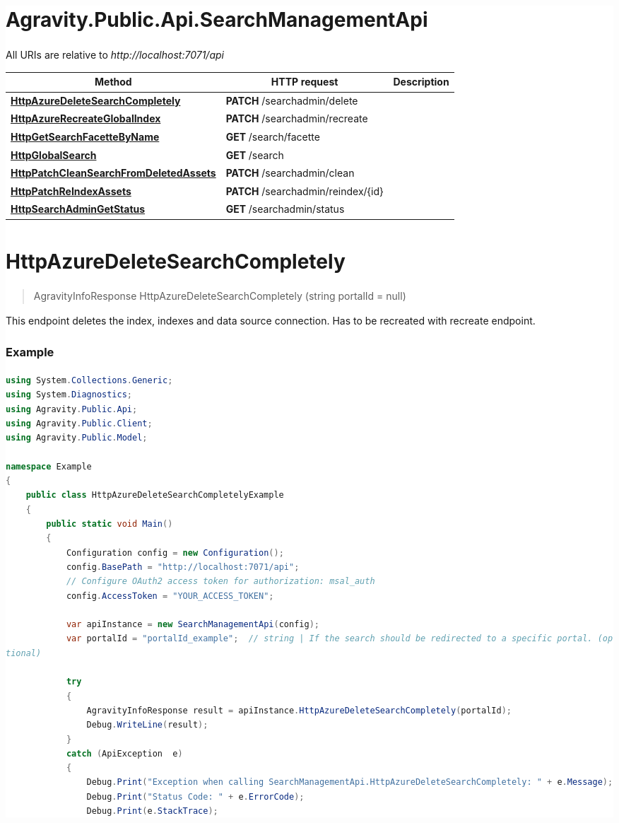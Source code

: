 # Agravity.Public.Api.SearchManagementApi

All URIs are relative to *http://localhost:7071/api*

| Method | HTTP request | Description |
|--------|--------------|-------------|
| [**HttpAzureDeleteSearchCompletely**](SearchManagementApi.md#httpazuredeletesearchcompletely) | **PATCH** /searchadmin/delete |  |
| [**HttpAzureRecreateGlobalIndex**](SearchManagementApi.md#httpazurerecreateglobalindex) | **PATCH** /searchadmin/recreate |  |
| [**HttpGetSearchFacetteByName**](SearchManagementApi.md#httpgetsearchfacettebyname) | **GET** /search/facette |  |
| [**HttpGlobalSearch**](SearchManagementApi.md#httpglobalsearch) | **GET** /search |  |
| [**HttpPatchCleanSearchFromDeletedAssets**](SearchManagementApi.md#httppatchcleansearchfromdeletedassets) | **PATCH** /searchadmin/clean |  |
| [**HttpPatchReIndexAssets**](SearchManagementApi.md#httppatchreindexassets) | **PATCH** /searchadmin/reindex/{id} |  |
| [**HttpSearchAdminGetStatus**](SearchManagementApi.md#httpsearchadmingetstatus) | **GET** /searchadmin/status |  |

<a id="httpazuredeletesearchcompletely"></a>
# **HttpAzureDeleteSearchCompletely**
> AgravityInfoResponse HttpAzureDeleteSearchCompletely (string portalId = null)



This endpoint deletes the index, indexes and data source connection. Has to be recreated with recreate endpoint.

### Example
```csharp
using System.Collections.Generic;
using System.Diagnostics;
using Agravity.Public.Api;
using Agravity.Public.Client;
using Agravity.Public.Model;

namespace Example
{
    public class HttpAzureDeleteSearchCompletelyExample
    {
        public static void Main()
        {
            Configuration config = new Configuration();
            config.BasePath = "http://localhost:7071/api";
            // Configure OAuth2 access token for authorization: msal_auth
            config.AccessToken = "YOUR_ACCESS_TOKEN";

            var apiInstance = new SearchManagementApi(config);
            var portalId = "portalId_example";  // string | If the search should be redirected to a specific portal. (optional) 

            try
            {
                AgravityInfoResponse result = apiInstance.HttpAzureDeleteSearchCompletely(portalId);
                Debug.WriteLine(result);
            }
            catch (ApiException  e)
            {
                Debug.Print("Exception when calling SearchManagementApi.HttpAzureDeleteSearchCompletely: " + e.Message);
                Debug.Print("Status Code: " + e.ErrorCode);
                Debug.Print(e.StackTrace);
```